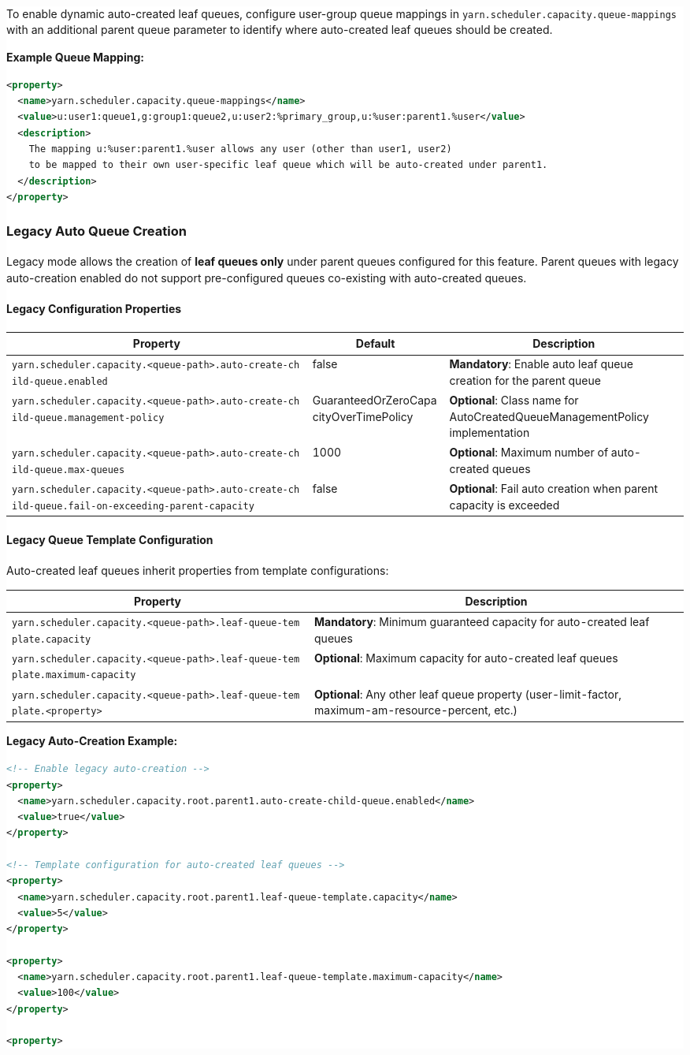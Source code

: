 To enable dynamic auto-created leaf queues, configure user-group queue mappings in `yarn.scheduler.capacity.queue-mappings` with an additional parent queue parameter to identify where auto-created leaf queues should be created.

**Example Queue Mapping:**

```xml
<property>
  <name>yarn.scheduler.capacity.queue-mappings</name>
  <value>u:user1:queue1,g:group1:queue2,u:user2:%primary_group,u:%user:parent1.%user</value>
  <description>
    The mapping u:%user:parent1.%user allows any user (other than user1, user2)
    to be mapped to their own user-specific leaf queue which will be auto-created under parent1.
  </description>
</property>
```

### Legacy Auto Queue Creation

Legacy mode allows the creation of **leaf queues only** under parent queues configured for this feature. Parent queues with legacy auto-creation enabled do not support pre-configured queues co-existing with auto-created queues.

#### Legacy Configuration Properties

| Property                                                                                         | Default                                | Description                                                                  |
| ------------------------------------------------------------------------------------------------ | -------------------------------------- | ---------------------------------------------------------------------------- |
| `yarn.scheduler.capacity.<queue-path>.auto-create-child-queue.enabled`                           | false                                  | **Mandatory**: Enable auto leaf queue creation for the parent queue          |
| `yarn.scheduler.capacity.<queue-path>.auto-create-child-queue.management-policy`                 | GuaranteedOrZeroCapacityOverTimePolicy | **Optional**: Class name for AutoCreatedQueueManagementPolicy implementation |
| `yarn.scheduler.capacity.<queue-path>.auto-create-child-queue.max-queues`                        | 1000                                   | **Optional**: Maximum number of auto-created queues                          |
| `yarn.scheduler.capacity.<queue-path>.auto-create-child-queue.fail-on-exceeding-parent-capacity` | false                                  | **Optional**: Fail auto creation when parent capacity is exceeded            |

#### Legacy Queue Template Configuration

Auto-created leaf queues inherit properties from template configurations:

| Property                                                                    | Description                                                                                        |
| --------------------------------------------------------------------------- | -------------------------------------------------------------------------------------------------- |
| `yarn.scheduler.capacity.<queue-path>.leaf-queue-template.capacity`         | **Mandatory**: Minimum guaranteed capacity for auto-created leaf queues                            |
| `yarn.scheduler.capacity.<queue-path>.leaf-queue-template.maximum-capacity` | **Optional**: Maximum capacity for auto-created leaf queues                                        |
| `yarn.scheduler.capacity.<queue-path>.leaf-queue-template.<property>`       | **Optional**: Any other leaf queue property (user-limit-factor, maximum-am-resource-percent, etc.) |

**Legacy Auto-Creation Example:**

```xml
<!-- Enable legacy auto-creation -->
<property>
  <name>yarn.scheduler.capacity.root.parent1.auto-create-child-queue.enabled</name>
  <value>true</value>
</property>

<!-- Template configuration for auto-created leaf queues -->
<property>
  <name>yarn.scheduler.capacity.root.parent1.leaf-queue-template.capacity</name>
  <value>5</value>
</property>

<property>
  <name>yarn.scheduler.capacity.root.parent1.leaf-queue-template.maximum-capacity</name>
  <value>100</value>
</property>

<property>
```
